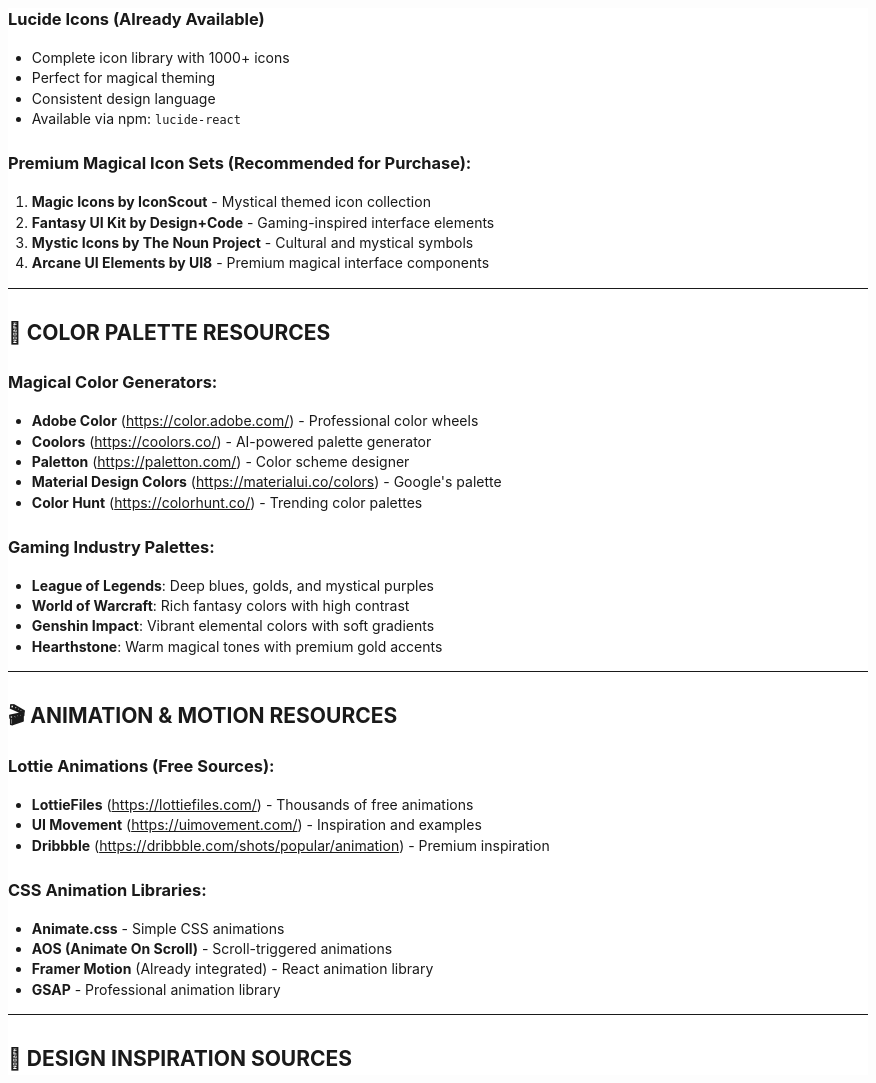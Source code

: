 ### **Lucide Icons** (Already Available)
- Complete icon library with 1000+ icons
- Perfect for magical theming
- Consistent design language
- Available via npm: `lucide-react`

### **Premium Magical Icon Sets** (Recommended for Purchase):
1. **Magic Icons by IconScout** - Mystical themed icon collection
2. **Fantasy UI Kit by Design+Code** - Gaming-inspired interface elements
3. **Mystic Icons by The Noun Project** - Cultural and mystical symbols
4. **Arcane UI Elements by UI8** - Premium magical interface components

---

## 🌈 COLOR PALETTE RESOURCES

### **Magical Color Generators**:
- **Adobe Color** (https://color.adobe.com/) - Professional color wheels
- **Coolors** (https://coolors.co/) - AI-powered palette generator  
- **Paletton** (https://paletton.com/) - Color scheme designer
- **Material Design Colors** (https://materialui.co/colors) - Google's palette
- **Color Hunt** (https://colorhunt.co/) - Trending color palettes

### **Gaming Industry Palettes**:
- **League of Legends**: Deep blues, golds, and mystical purples
- **World of Warcraft**: Rich fantasy colors with high contrast
- **Genshin Impact**: Vibrant elemental colors with soft gradients
- **Hearthstone**: Warm magical tones with premium gold accents

---

## 🎬 ANIMATION & MOTION RESOURCES

### **Lottie Animations** (Free Sources):
- **LottieFiles** (https://lottiefiles.com/) - Thousands of free animations
- **UI Movement** (https://uimovement.com/) - Inspiration and examples
- **Dribbble** (https://dribbble.com/shots/popular/animation) - Premium inspiration

### **CSS Animation Libraries**:
- **Animate.css** - Simple CSS animations
- **AOS (Animate On Scroll)** - Scroll-triggered animations
- **Framer Motion** (Already integrated) - React animation library
- **GSAP** - Professional animation library

---

## 📱 DESIGN INSPIRATION SOURCES
